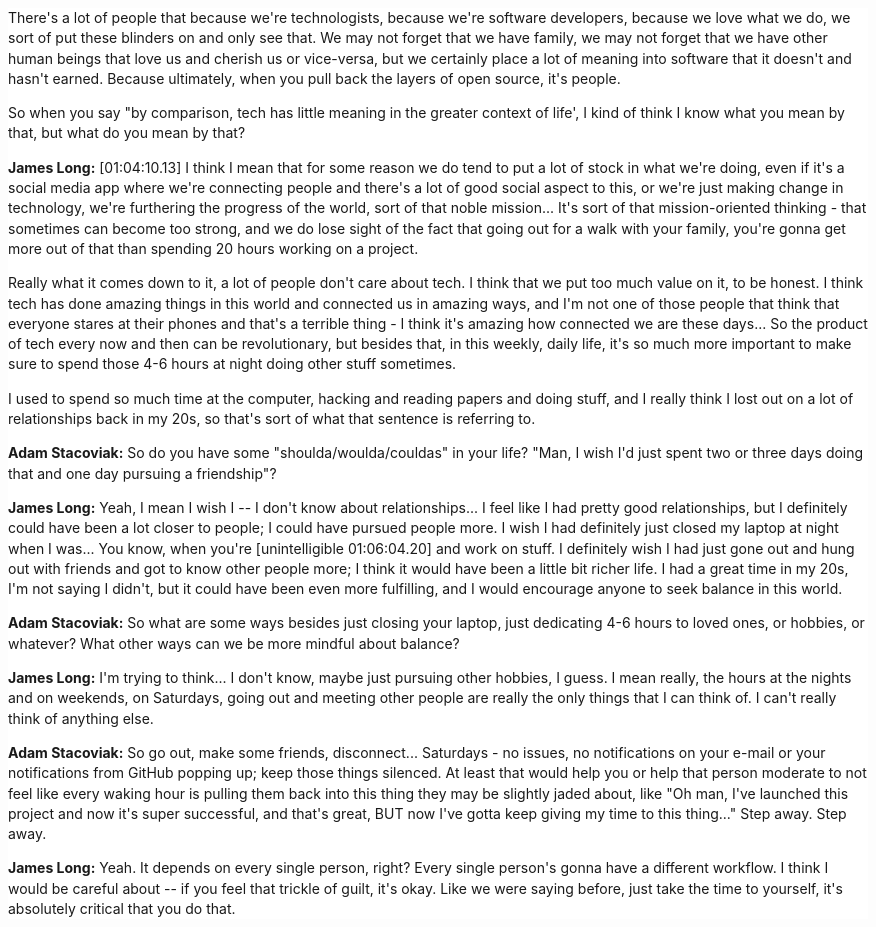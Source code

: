 There's a lot of people that because we're technologists, because we're software developers, because we love what we do, we sort of put these blinders on and only see that. We may not forget that we have family, we may not forget that we have other human beings that love us and cherish us or vice-versa, but we certainly place a lot of meaning into software that it doesn't and hasn't earned. Because ultimately, when you pull back the layers of open source, it's people.

So when you say "by comparison, tech has little meaning in the greater context of life', I kind of think I know what you mean by that, but what do you mean by that?

**James Long:** \[01:04:10.13\] I think I mean that for some reason we do tend to put a lot of stock in what we're doing, even if it's a social media app where we're connecting people and there's a lot of good social aspect to this, or we're just making change in technology, we're furthering the progress of the world, sort of that noble mission... It's sort of that mission-oriented thinking - that sometimes can become too strong, and we do lose sight of the fact that going out for a walk with your family, you're gonna get more out of that than spending 20 hours working on a project.

Really what it comes down to it, a lot of people don't care about tech. I think that we put too much value on it, to be honest. I think tech has done amazing things in this world and connected us in amazing ways, and I'm not one of those people that think that everyone stares at their phones and that's a terrible thing - I think it's amazing how connected we are these days... So the product of tech every now and then can be revolutionary, but besides that, in this weekly, daily life, it's so much more important to make sure to spend those 4-6 hours at night doing other stuff sometimes.

I used to spend so much time at the computer, hacking and reading papers and doing stuff, and I really think I lost out on a lot of relationships back in my 20s, so that's sort of what that sentence is referring to.

**Adam Stacoviak:** So do you have some "shoulda/woulda/couldas" in your life? "Man, I wish I'd just spent two or three days doing that and one day pursuing a friendship"?

**James Long:** Yeah, I mean I wish I -- I don't know about relationships... I feel like I had pretty good relationships, but I definitely could have been a lot closer to people; I could have pursued people more. I wish I had definitely just closed my laptop at night when I was... You know, when you're \[unintelligible 01:06:04.20\] and work on stuff. I definitely wish I had just gone out and hung out with friends and got to know other people more; I think it would have been a little bit richer life.
I had a great time in my 20s, I'm not saying I didn't, but it could have been even more fulfilling, and I would encourage anyone to seek balance in this world.

**Adam Stacoviak:** So what are some ways besides just closing your laptop, just dedicating 4-6 hours to loved ones, or hobbies, or whatever? What other ways can we be more mindful about balance?

**James Long:** I'm trying to think... I don't know, maybe just pursuing other hobbies, I guess. I mean really, the hours at the nights and on weekends, on Saturdays, going out and meeting other people are really the only things that I can think of. I can't really think of anything else.

**Adam Stacoviak:** So go out, make some friends, disconnect... Saturdays - no issues, no notifications on your e-mail or your notifications from GitHub popping up; keep those things silenced. At least that would help you or help that person moderate to not feel like every waking hour is pulling them back into this thing they may be slightly jaded about, like "Oh man, I've launched this project and now it's super successful, and that's great, BUT now I've gotta keep giving my time to this thing..." Step away. Step away.

**James Long:** Yeah. It depends on every single person, right? Every single person's gonna have a different workflow. I think I would be careful about -- if you feel that trickle of guilt, it's okay. Like we were saying before, just take the time to yourself, it's absolutely critical that you do that.
